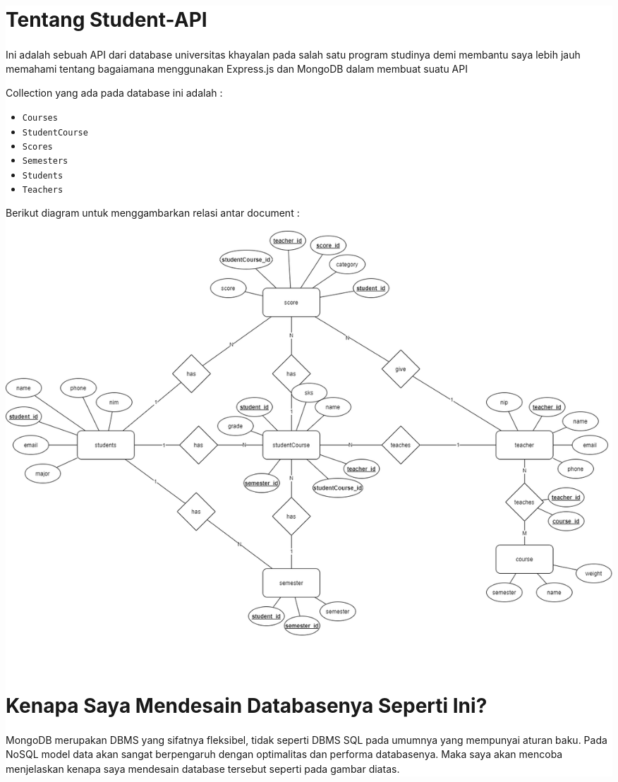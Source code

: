 # Tentang Student-API

Ini adalah sebuah API dari database universitas khayalan pada salah satu program studinya demi membantu saya lebih jauh memahami tentang bagaiamana menggunakan Express.js dan MongoDB dalam membuat suatu API

Collection yang ada pada database ini adalah :
* <code>Courses</code>
* <code>StudentCourse</code>
* <code>Scores</code>
* <code>Semesters</code>
* <code>Students</code>
* <code>Teachers</code>
  
Berikut diagram untuk menggambarkan relasi antar document :

![Data Model](/data_model/data_model.png)
<p>&nbsp</p>

# Kenapa Saya Mendesain Databasenya Seperti Ini?
MongoDB merupakan DBMS yang sifatnya fleksibel, tidak seperti DBMS SQL pada umumnya yang mempunyai aturan baku. Pada NoSQL model data akan sangat berpengaruh dengan optimalitas dan performa databasenya. Maka saya akan mencoba menjelaskan kenapa saya mendesain database tersebut seperti pada gambar diatas.
